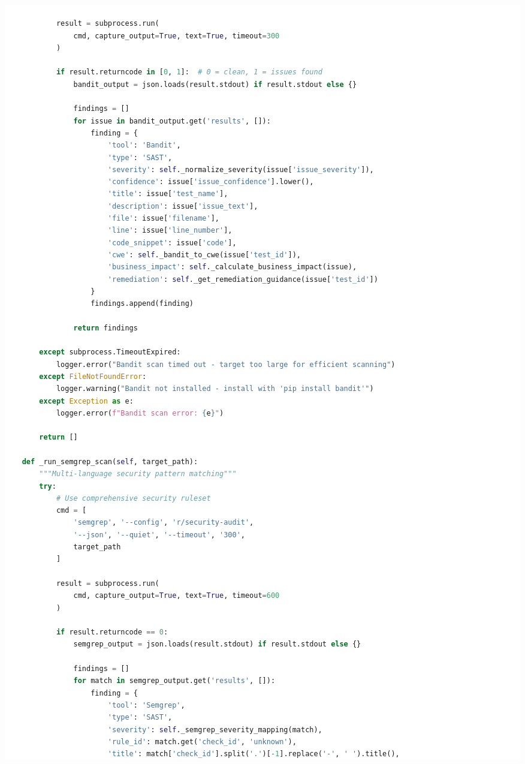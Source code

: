 ```python
            
            result = subprocess.run(
                cmd, capture_output=True, text=True, timeout=300
            )
            
            if result.returncode in [0, 1]:  # 0 = clean, 1 = issues found
                bandit_output = json.loads(result.stdout) if result.stdout else {}
                
                findings = []
                for issue in bandit_output.get('results', []):
                    finding = {
                        'tool': 'Bandit',
                        'type': 'SAST',
                        'severity': self._normalize_severity(issue['issue_severity']),
                        'confidence': issue['issue_confidence'].lower(),
                        'title': issue['test_name'],
                        'description': issue['issue_text'],
                        'file': issue['filename'],
                        'line': issue['line_number'],
                        'code_snippet': issue['code'],
                        'cwe': self._bandit_to_cwe(issue['test_id']),
                        'business_impact': self._calculate_business_impact(issue),
                        'remediation': self._get_remediation_guidance(issue['test_id'])
                    }
                    findings.append(finding)
                
                return findings
                
        except subprocess.TimeoutExpired:
            logger.error("Bandit scan timed out - target too large for efficient scanning")
        except FileNotFoundError:
            logger.warning("Bandit not installed - install with 'pip install bandit'")
        except Exception as e:
            logger.error(f"Bandit scan error: {e}")
        
        return []
    
    def _run_semgrep_scan(self, target_path):
        """Multi-language security pattern matching"""
        try:
            # Use comprehensive security ruleset
            cmd = [
                'semgrep', '--config', 'r/security-audit', 
                '--json', '--quiet', '--timeout', '300',
                target_path
            ]
            
            result = subprocess.run(
                cmd, capture_output=True, text=True, timeout=600
            )
            
            if result.returncode == 0:
                semgrep_output = json.loads(result.stdout) if result.stdout else {}
                
                findings = []
                for match in semgrep_output.get('results', []):
                    finding = {
                        'tool': 'Semgrep',
                        'type': 'SAST',
                        'severity': self._semgrep_severity_mapping(match),
                        'rule_id': match.get('check_id', 'unknown'),
                        'title': match['check_id'].split('.')[-1].replace('-', ' ').title(),
```